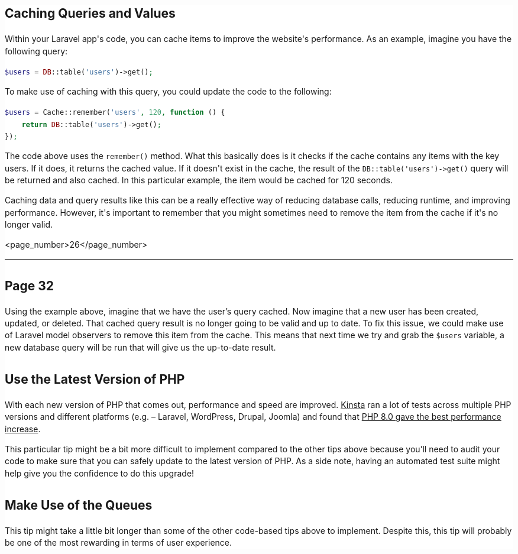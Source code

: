 ## Caching Queries and Values

Within your Laravel app's code, you can cache items to improve the website's performance. As an example, imagine you have the following query:

```php
$users = DB::table('users')->get();
```

To make use of caching with this query, you could update the code to the following:

```php
$users = Cache::remember('users', 120, function () {
    return DB::table('users')->get();
});
```

The code above uses the `remember()` method. What this basically does is it checks if the cache contains any items with the key users. If it does, it returns the cached value. If it doesn't exist in the cache, the result of the `DB::table('users')->get()` query will be returned and also cached. In this particular example, the item would be cached for 120 seconds.

Caching data and query results like this can be a really effective way of reducing database calls, reducing runtime, and improving performance. However, it's important to remember that you might sometimes need to remove the item from the cache if it's no longer valid.

&lt;page_number&gt;26&lt;/page_number&gt;

---


## Page 32

Using the example above, imagine that we have the user’s query cached. Now imagine that a new user has been created, updated, or deleted. That cached query result is no longer going to be valid and up to date. To fix this issue, we could make use of Laravel model observers to remove this item from the cache. This means that next time we try and grab the `$users` variable, a new database query will be run that will give us the up-to-date result.

## Use the Latest Version of PHP

With each new version of PHP that comes out, performance and speed are improved. [Kinsta](https://kinsta.com) ran a lot of tests across multiple PHP versions and different platforms (e.g. – Laravel, WordPress, Drupal, Joomla) and found that [PHP 8.0 gave the best performance increase](https://kinsta.com/blog/php-8-performance/).

This particular tip might be a bit more difficult to implement compared to the other tips above because you’ll need to audit your code to make sure that you can safely update to the latest version of PHP. As a side note, having an automated test suite might help give you the confidence to do this upgrade!

## Make Use of the Queues

This tip might take a little bit longer than some of the other code-based tips above to implement. Despite this, this tip will probably be one of the most rewarding in terms of user experience.
